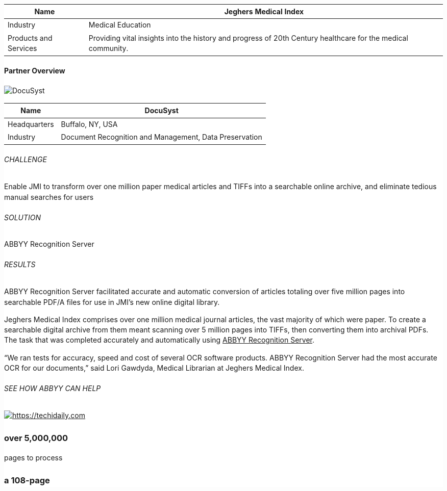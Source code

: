 
| Name                  | Jeghers Medical Index                                                                                        |
| --------------------- | ------------------------------------------------------------------------------------------------------------ |
| Industry              | Medical Education                                                                                            |
| Products and Services | Providing vital insights into the history and progress of 20th Century healthcare for the medical community. |

#### Partner Overview

![DocuSyst](https://static2.abbyy.com/abbyycommedia/15355/docusyst_logo.jpg) 

| Name         | DocuSyst                                               |
| ------------ | ------------------------------------------------------ |
| Headquarters | Buffalo, NY, USA                                       |
| Industry     | Document Recognition and Management, Data Preservation |

###### CHALLENGE

Enable JMI to transform over one million paper medical articles and TIFFs into a searchable online archive, and eliminate tedious manual searches for users

###### SOLUTION

ABBYY Recognition Server

###### RESULTS

ABBYY Recognition Server facilitated accurate and automatic conversion of articles totaling over five million pages into searchable PDF/A files for use in JMI’s new online digital library.

Jeghers Medical Index comprises over one million medical journal articles, the vast majority of which were paper. To create a searchable digital archive from them meant scanning over 5 million pages into TIFFs, then converting them into archival PDFs. The task that was completed accurately and automatically using [ABBYY Recognition Server](https://tools.techidaily.com/abbyy/products/).

“We ran tests for accuracy, speed and cost of several OCR software products. ABBYY Recognition Server had the most accurate OCR for our documents,” said Lori Gawdyda, Medical Librarian at Jeghers Medical Index.

###### SEE HOW ABBYY CAN HELP


<a href="https://appsumo.8odi.net/c/5597632/2037474/7443" target="_top" id="2037474">
  <img src="//a.impactradius-go.com/display-ad/7443-2037474" border="0" alt="https://techidaily.com" width="728" height="90"/>
</a>
<img height="0" width="0" src="https://appsumo.8odi.net/i/5597632/2037474/7443" style="position:absolute;visibility:hidden;" border="0" />


### over **5,000,000**

pages to process

### a **108**\-page
